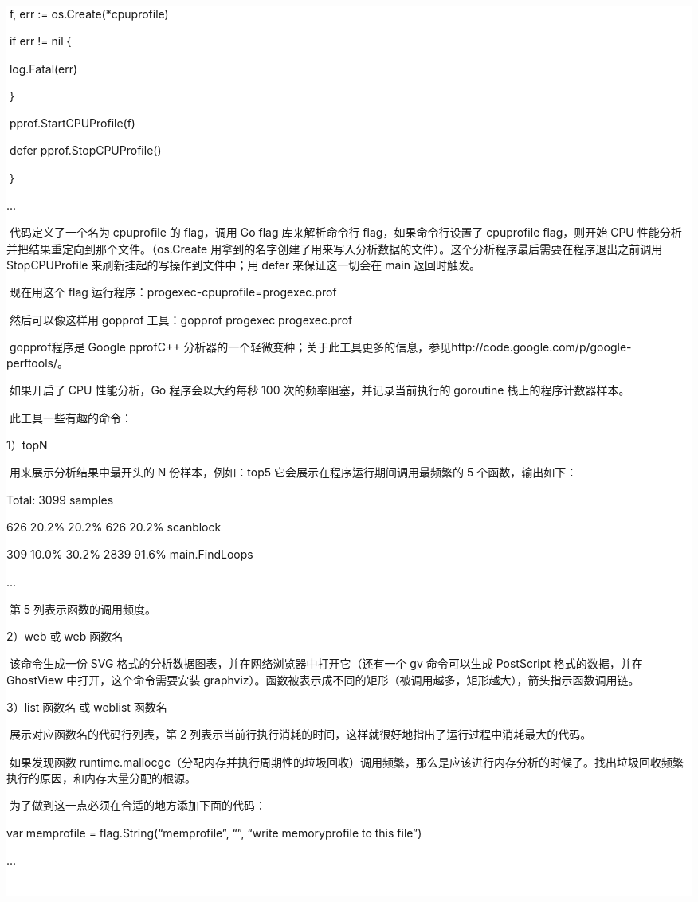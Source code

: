 ​           f, err := os.Create(*cpuprofile)

​           if err != nil {

​                log.Fatal(err)

​           }

​           pprof.StartCPUProfile(f)

​           defer pprof.StopCPUProfile()

​       }

   ...

​    代码定义了一个名为 cpuprofile 的 flag，调用 Go flag 库来解析命令行 flag，如果命令行设置了 cpuprofile flag，则开始 CPU 性能分析并把结果重定向到那个文件。（os.Create 用拿到的名字创建了用来写入分析数据的文件）。这个分析程序最后需要在程序退出之前调用 StopCPUProfile 来刷新挂起的写操作到文件中；用 defer 来保证这一切会在 main 返回时触发。

​    现在用这个 flag 运行程序：progexec-cpuprofile=progexec.prof

​    然后可以像这样用 gopprof 工具：gopprof progexec progexec.prof

​    gopprof程序是 Google pprofC++ 分析器的一个轻微变种；关于此工具更多的信息，参见http://code.google.com/p/google-perftools/。

​    如果开启了 CPU 性能分析，Go 程序会以大约每秒 100 次的频率阻塞，并记录当前执行的 goroutine 栈上的程序计数器样本。

​    此工具一些有趣的命令：

1）topN

​    用来展示分析结果中最开头的 N 份样本，例如：top5 它会展示在程序运行期间调用最频繁的 5 个函数，输出如下：

   Total: 3099 samples

   626 20.2% 20.2% 626 20.2% scanblock

   309 10.0% 30.2% 2839 91.6% main.FindLoops

   ...

​    第 5 列表示函数的调用频度。

 

2）web 或 web 函数名

​    该命令生成一份 SVG 格式的分析数据图表，并在网络浏览器中打开它（还有一个 gv 命令可以生成 PostScript 格式的数据，并在 GhostView 中打开，这个命令需要安装 graphviz）。函数被表示成不同的矩形（被调用越多，矩形越大），箭头指示函数调用链。

3）list 函数名 或 weblist 函数名

​    展示对应函数名的代码行列表，第 2 列表示当前行执行消耗的时间，这样就很好地指出了运行过程中消耗最大的代码。

​    如果发现函数 runtime.mallocgc（分配内存并执行周期性的垃圾回收）调用频繁，那么是应该进行内存分析的时候了。找出垃圾回收频繁执行的原因，和内存大量分配的根源。

​    为了做到这一点必须在合适的地方添加下面的代码：

   var memprofile = flag.String(“memprofile”, “”, “write memoryprofile to this file”)

   ...

​    
